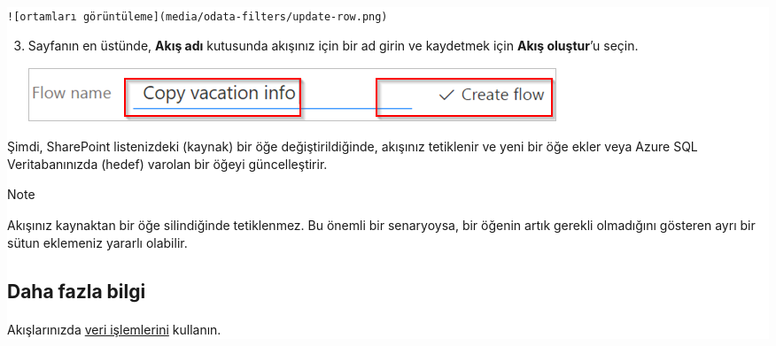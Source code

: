     ![ortamları görüntüleme](media/odata-filters/update-row.png)
3. Sayfanın en üstünde, **Akış adı** kutusunda akışınız için bir ad girin ve kaydetmek için **Akış oluştur**’u seçin.
   
    ![akışınızı adlandırma](media/odata-filters/give-the-flow-a-name.png)

Şimdi, SharePoint listenizdeki (kaynak) bir öğe değiştirildiğinde, akışınız tetiklenir ve yeni bir öğe ekler veya Azure SQL Veritabanınızda (hedef) varolan bir öğeyi güncelleştirir.

> [!NOTE]
> Akışınız kaynaktan bir öğe silindiğinde tetiklenmez. Bu önemli bir senaryoysa, bir öğenin artık gerekli olmadığını gösteren ayrı bir sütun eklemeniz yararlı olabilir.
> 
> 

## <a name="learn-more"></a>Daha fazla bilgi
Akışlarınızda [veri işlemlerini](data-operations.md) kullanın.

